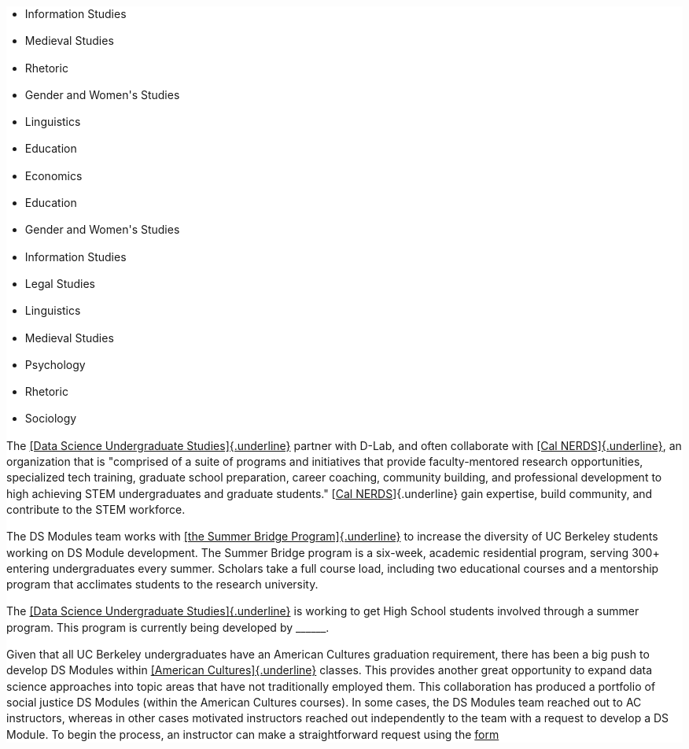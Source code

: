 -   Information Studies

-   Medieval Studies

-   Rhetoric

-   Gender and Women's Studies

-   Linguistics

-   Education

-   Economics

-   Education

-   Gender and Women's Studies

-   Information Studies

-   Legal Studies

-   Linguistics

-   Medieval Studies

-   Psychology

-   Rhetoric

-   Sociology

The [[Data Science Undergraduate
Studies]{.underline}](https://data.berkeley.edu/) partner with D-Lab,
and often collaborate with [[Cal
NERDS]{.underline}](https://calnerds.berkeley.edu/), an organization
that is "comprised of a suite of programs and initiatives that provide
faculty-mentored research opportunities, specialized tech training,
graduate school preparation, career coaching, community building, and
professional development to high achieving STEM undergraduates and
graduate students." [[Cal
NERDS](https://calnerds.berkeley.edu/)]{.underline} gain expertise,
build community, and contribute to the STEM workforce.

The DS Modules team works with [[the Summer Bridge
Program]{.underline}](https://slc.berkeley.edu/summer-bridge) to
increase the diversity of UC Berkeley students working on DS Module
development. The Summer Bridge program is a six-week, academic
residential program, serving 300+ entering undergraduates every summer.
Scholars take a full course load, including two educational courses and
a mentorship program that acclimates students to the research
university.

The [[Data Science Undergraduate
Studies]{.underline}](https://data.berkeley.edu/education/data-science-education-opportunities)
is working to get High School students involved through a summer
program. This program is currently being developed by \_\_\_\_\_\_.

Given that all UC Berkeley undergraduates have an American Cultures
graduation requirement, there has been a big push to develop DS Modules
within [[American
Cultures]{.underline}](https://americancultures.berkeley.edu/students/courses)
classes. This provides another great opportunity to expand data science
approaches into topic areas that have not traditionally employed them.
This collaboration has produced a portfolio of social justice DS Modules
(within the American Cultures courses). In some cases, the DS Modules
team reached out to AC instructors, whereas in other cases motivated
instructors reached out independently to the team with a request to
develop a DS Module. To begin the process, an instructor can make a
straightforward request using the
[form](https://docs.google.com/forms/d/12u2lyW18ifZhl2bSxWbAVqHAFP9v0iioXb86acIb3LE/viewform?edit_requested=true)